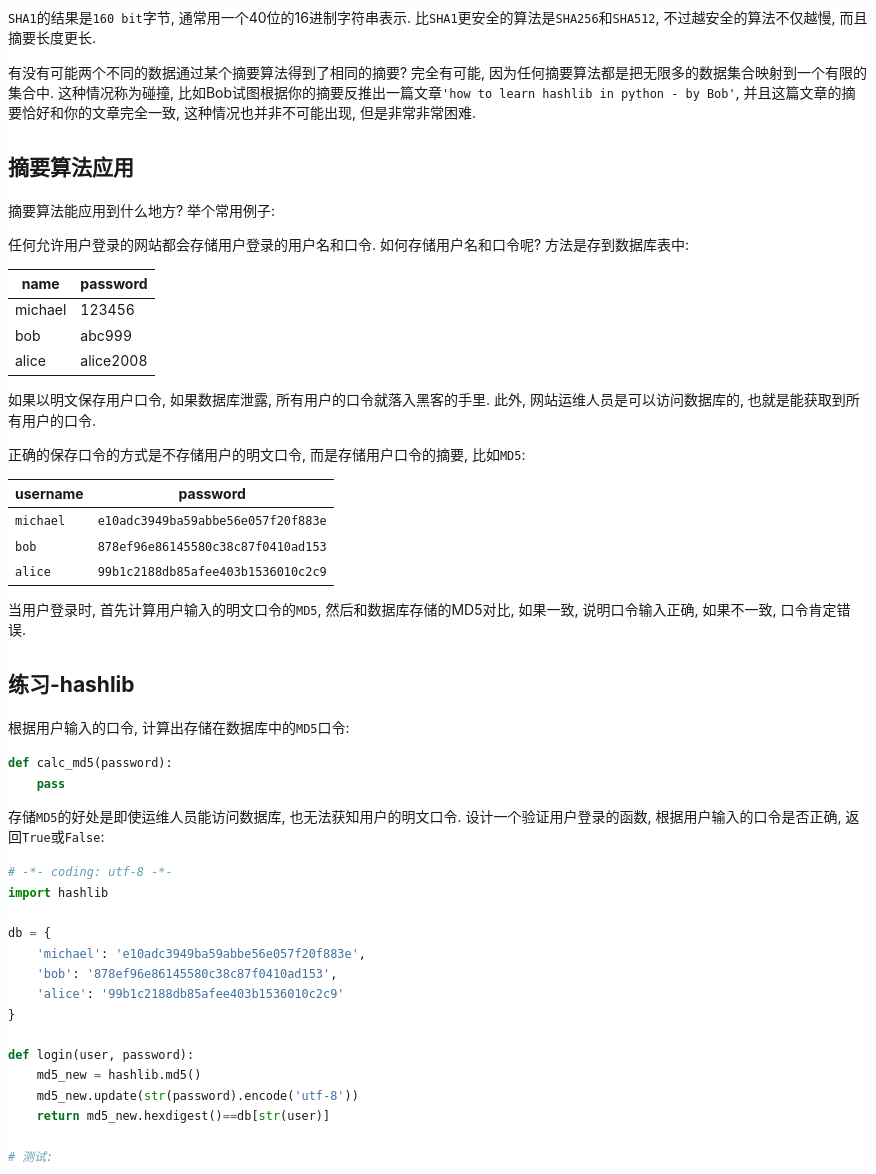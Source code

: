 `SHA1`的结果是`160 bit`字节, 通常用一个40位的16进制字符串表示.
比`SHA1`更安全的算法是`SHA256`和`SHA512`, 不过越安全的算法不仅越慢, 而且摘要长度更长.

有没有可能两个不同的数据通过某个摘要算法得到了相同的摘要?
完全有可能, 因为任何摘要算法都是把无限多的数据集合映射到一个有限的集合中.
这种情况称为碰撞, 比如Bob试图根据你的摘要反推出一篇文章`'how to learn hashlib in python - by Bob'`,
并且这篇文章的摘要恰好和你的文章完全一致, 这种情况也并非不可能出现, 但是非常非常困难.

## 摘要算法应用

摘要算法能应用到什么地方? 举个常用例子:

任何允许用户登录的网站都会存储用户登录的用户名和口令.
如何存储用户名和口令呢? 方法是存到数据库表中:

| name | password |
| ----- | ----- |
| michael | 123456 |
| bob | abc999 |
| alice | alice2008 |

如果以明文保存用户口令, 如果数据库泄露, 所有用户的口令就落入黑客的手里.
此外, 网站运维人员是可以访问数据库的, 也就是能获取到所有用户的口令.

正确的保存口令的方式是不存储用户的明文口令, 而是存储用户口令的摘要, 比如`MD5`:

| username | password |
| ----- | ----- |
| `michael` | `e10adc3949ba59abbe56e057f20f883e` |
| `bob` | `878ef96e86145580c38c87f0410ad153` |
| `alice` | `99b1c2188db85afee403b1536010c2c9` |

当用户登录时, 首先计算用户输入的明文口令的`MD5`,
然后和数据库存储的MD5对比,
如果一致, 说明口令输入正确, 如果不一致, 口令肯定错误.

## 练习-hashlib

根据用户输入的口令, 计算出存储在数据库中的`MD5`口令:

```python
def calc_md5(password):
    pass
```

存储`MD5`的好处是即使运维人员能访问数据库, 也无法获知用户的明文口令.
设计一个验证用户登录的函数, 根据用户输入的口令是否正确, 返回`True`或`False`:

```python
# -*- coding: utf-8 -*-
import hashlib

db = {
    'michael': 'e10adc3949ba59abbe56e057f20f883e',
    'bob': '878ef96e86145580c38c87f0410ad153',
    'alice': '99b1c2188db85afee403b1536010c2c9'
}

def login(user, password):
    md5_new = hashlib.md5()
    md5_new.update(str(password).encode('utf-8'))
    return md5_new.hexdigest()==db[str(user)]

# 测试:
```